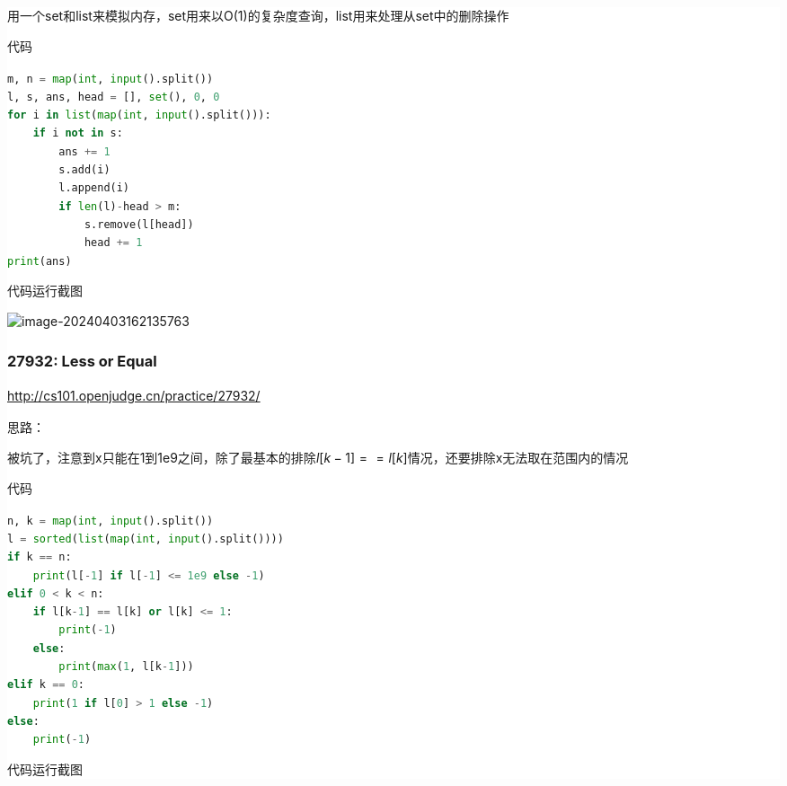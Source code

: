 用一个set和list来模拟内存，set用来以O(1)的复杂度查询，list用来处理从set中的删除操作

代码

```python
m, n = map(int, input().split())
l, s, ans, head = [], set(), 0, 0
for i in list(map(int, input().split())):
    if i not in s:
        ans += 1
        s.add(i)
        l.append(i)
        if len(l)-head > m:
            s.remove(l[head])
            head += 1
print(ans)

```



代码运行截图

![image-20240403162135763](C:\Users\Administrator\AppData\Roaming\Typora\typora-user-images\image-20240403162135763.png)



### 27932: Less or Equal

http://cs101.openjudge.cn/practice/27932/



思路：

被坑了，注意到x只能在1到1e9之间，除了最基本的排除$l[k-1]==l[k]$情况，还要排除x无法取在范围内的情况

代码

```python
n, k = map(int, input().split())
l = sorted(list(map(int, input().split())))
if k == n:
    print(l[-1] if l[-1] <= 1e9 else -1)
elif 0 < k < n:
    if l[k-1] == l[k] or l[k] <= 1:
        print(-1)
    else:
        print(max(1, l[k-1]))
elif k == 0:
    print(1 if l[0] > 1 else -1)
else:
    print(-1)

```



代码运行截图
